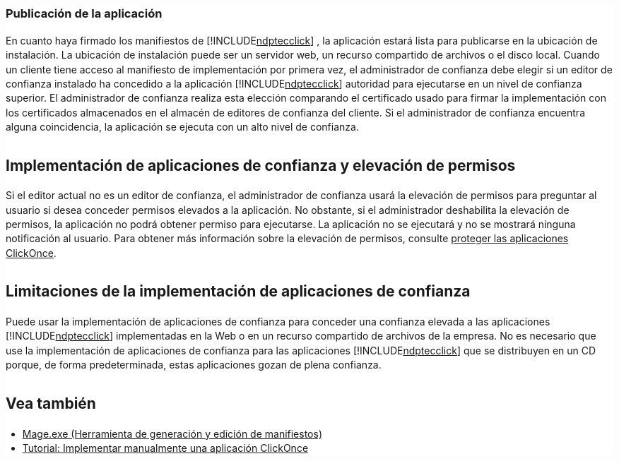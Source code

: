 ### <a name="publish-the-application"></a>Publicación de la aplicación
 En cuanto haya firmado los manifiestos de [!INCLUDE[ndptecclick](../deployment/includes/ndptecclick_md.md)] , la aplicación estará lista para publicarse en la ubicación de instalación. La ubicación de instalación puede ser un servidor web, un recurso compartido de archivos o el disco local. Cuando un cliente tiene acceso al manifiesto de implementación por primera vez, el administrador de confianza debe elegir si un editor de confianza instalado ha concedido a la aplicación [!INCLUDE[ndptecclick](../deployment/includes/ndptecclick_md.md)] autoridad para ejecutarse en un nivel de confianza superior. El administrador de confianza realiza esta elección comparando el certificado usado para firmar la implementación con los certificados almacenados en el almacén de editores de confianza del cliente. Si el administrador de confianza encuentra alguna coincidencia, la aplicación se ejecuta con un alto nivel de confianza.

## <a name="trusted-application-deployment-and-permission-elevation"></a>Implementación de aplicaciones de confianza y elevación de permisos
 Si el editor actual no es un editor de confianza, el administrador de confianza usará la elevación de permisos para preguntar al usuario si desea conceder permisos elevados a la aplicación. No obstante, si el administrador deshabilita la elevación de permisos, la aplicación no podrá obtener permiso para ejecutarse. La aplicación no se ejecutará y no se mostrará ninguna notificación al usuario. Para obtener más información sobre la elevación de permisos, consulte [proteger las aplicaciones ClickOnce](../deployment/securing-clickonce-applications.md).

## <a name="limitations-of-trusted-application-deployment"></a>Limitaciones de la implementación de aplicaciones de confianza
 Puede usar la implementación de aplicaciones de confianza para conceder una confianza elevada a las aplicaciones [!INCLUDE[ndptecclick](../deployment/includes/ndptecclick_md.md)] implementadas en la Web o en un recurso compartido de archivos de la empresa. No es necesario que use la implementación de aplicaciones de confianza para las aplicaciones [!INCLUDE[ndptecclick](../deployment/includes/ndptecclick_md.md)] que se distribuyen en un CD porque, de forma predeterminada, estas aplicaciones gozan de plena confianza.

## <a name="see-also"></a>Vea también
- [Mage.exe (Herramienta de generación y edición de manifiestos)](/dotnet/framework/tools/mage-exe-manifest-generation-and-editing-tool)
- [Tutorial: Implementar manualmente una aplicación ClickOnce](../deployment/walkthrough-manually-deploying-a-clickonce-application.md)
